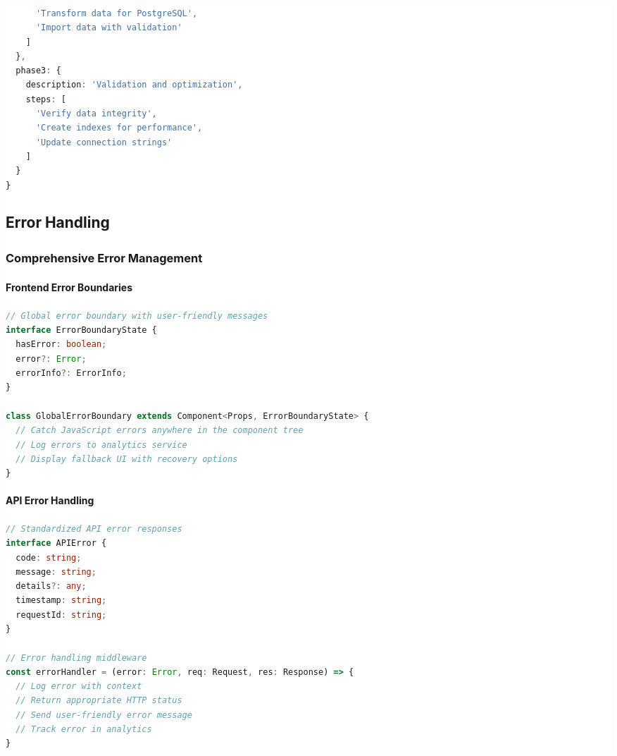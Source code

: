 ```typescript
      'Transform data for PostgreSQL',
      'Import data with validation'
    ]
  },
  phase3: {
    description: 'Validation and optimization',
    steps: [
      'Verify data integrity',
      'Create indexes for performance',
      'Update connection strings'
    ]
  }
}
```

## Error Handling

### Comprehensive Error Management

#### Frontend Error Boundaries
```typescript
// Global error boundary with user-friendly messages
interface ErrorBoundaryState {
  hasError: boolean;
  error?: Error;
  errorInfo?: ErrorInfo;
}

class GlobalErrorBoundary extends Component<Props, ErrorBoundaryState> {
  // Catch JavaScript errors anywhere in the component tree
  // Log errors to analytics service
  // Display fallback UI with recovery options
}
```

#### API Error Handling
```typescript
// Standardized API error responses
interface APIError {
  code: string;
  message: string;
  details?: any;
  timestamp: string;
  requestId: string;
}

// Error handling middleware
const errorHandler = (error: Error, req: Request, res: Response) => {
  // Log error with context
  // Return appropriate HTTP status
  // Send user-friendly error message
  // Track error in analytics
}
```
